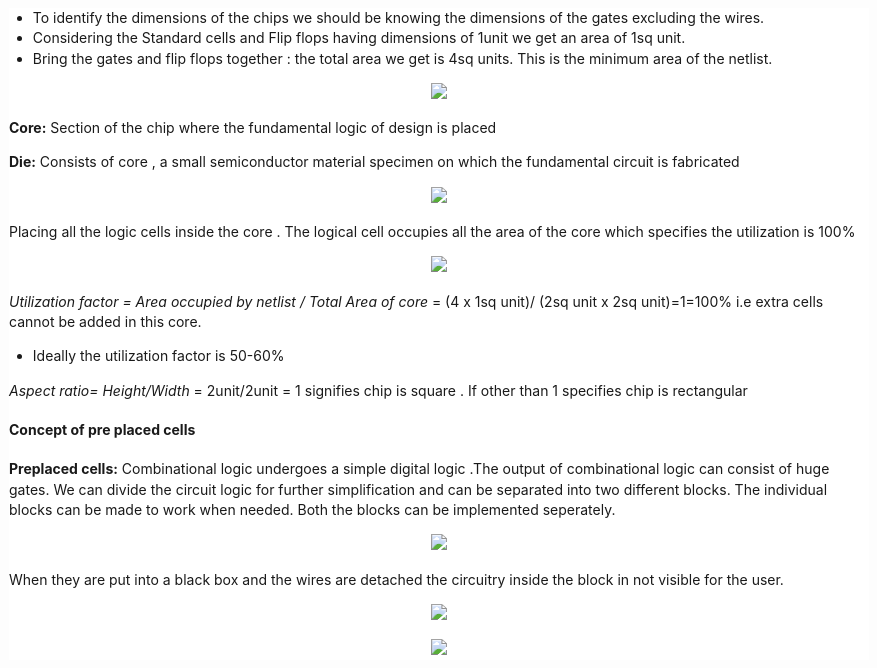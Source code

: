 
- To identify the dimensions of the chips we should be knowing the dimensions of the gates excluding the wires.
-	Considering the Standard cells and Flip flops having dimensions of 1unit we get an area of 1sq unit.
-	Bring the gates and flip flops together : the total area we get is 4sq units. This is the minimum area of the netlist.
   
 <p align="center"> 
    <img src="https://github.com/Archita0102/PD-OpenLANE-Workshop/assets/66164675/501465c3-4729-46ad-a8d3-a11784543f6e">


**Core:** Section of the chip where the fundamental logic of design is placed
	 
**Die:** Consists of core , a small semiconductor material specimen on which the fundamental circuit is fabricated
   
<p align="center"> 
    <img src="https://github.com/Archita0102/PD-OpenLANE-Workshop/assets/66164675/ce558824-0a4a-4bd3-9c2e-3a7913dc0198">

   
Placing all the logic cells inside the core . The logical cell occupies all the area of the core which specifies the utilization is 100%

<p align="center"> 
    <img src="https://github.com/Archita0102/PD-OpenLANE-Workshop/assets/66164675/6f46e61b-1d07-4f9c-81fc-6a104763532c">

*Utilization factor = Area occupied by netlist / Total Area of core*  = (4 x 1sq unit)/ (2sq unit x 2sq unit)=1=100% i.e extra cells cannot be added in this core.
- Ideally the utilization factor is 50-60%
  
*Aspect ratio= Height/Width* = 2unit/2unit = 1 signifies  chip is square . If other than 1 specifies chip is rectangular

 #### Concept of pre placed cells
  
  
**Preplaced cells:** Combinational logic undergoes a simple digital logic .The output of combinational logic can consist of huge gates. We can divide the circuit logic for further simplification  and can be separated into two different blocks. The individual blocks can be made to work when needed. Both the blocks can be implemented seperately.
  
<p align="center"> 
    <img src="https://github.com/Archita0102/PD-OpenLANE-Workshop/assets/66164675/0689a587-e8b3-4d08-9419-64023e9d0c2a">

  
When they are put into a black box and the wires are detached the circuitry inside the block in not visible for the user.

<p align="center"> 
    <img src="https://github.com/Archita0102/PD-OpenLANE-Workshop/assets/66164675/d0eb6055-09be-4219-84df-5f60c35343b4">
	

<p align="center"> 
    <img src="https://github.com/Archita0102/PD-OpenLANE-Workshop/assets/66164675/1fbe1e03-dac0-44bf-9a98-35836a78f328">

